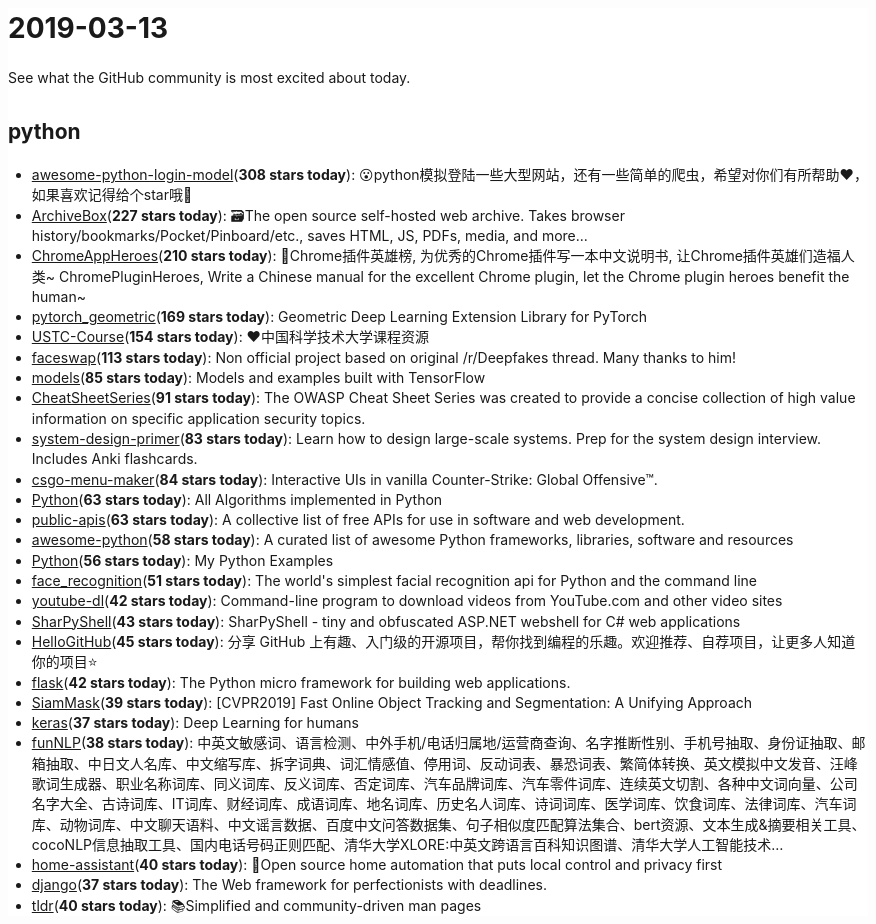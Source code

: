 # 2019-03-13
See what the GitHub community is most excited about today.

## python
* [awesome-python-login-model](https://github.com/CriseLYJ/awesome-python-login-model)(**308 stars today**): 😮python模拟登陆一些大型网站，还有一些简单的爬虫，希望对你们有所帮助❤️，如果喜欢记得给个star哦🌟
* [ArchiveBox](https://github.com/pirate/ArchiveBox)(**227 stars today**): 🗃The open source self-hosted web archive. Takes browser history/bookmarks/Pocket/Pinboard/etc., saves HTML, JS, PDFs, media, and more...
* [ChromeAppHeroes](https://github.com/zhaoolee/ChromeAppHeroes)(**210 stars today**): 🌈Chrome插件英雄榜, 为优秀的Chrome插件写一本中文说明书, 让Chrome插件英雄们造福人类~ ChromePluginHeroes, Write a Chinese manual for the excellent Chrome plugin, let the Chrome plugin heroes benefit the human~
* [pytorch_geometric](https://github.com/rusty1s/pytorch_geometric)(**169 stars today**): Geometric Deep Learning Extension Library for PyTorch
* [USTC-Course](https://github.com/USTC-Resource/USTC-Course)(**154 stars today**): ❤️中国科学技术大学课程资源
* [faceswap](https://github.com/deepfakes/faceswap)(**113 stars today**): Non official project based on original /r/Deepfakes thread. Many thanks to him!
* [models](https://github.com/tensorflow/models)(**85 stars today**): Models and examples built with TensorFlow
* [CheatSheetSeries](https://github.com/OWASP/CheatSheetSeries)(**91 stars today**): The OWASP Cheat Sheet Series was created to provide a concise collection of high value information on specific application security topics.
* [system-design-primer](https://github.com/donnemartin/system-design-primer)(**83 stars today**): Learn how to design large-scale systems. Prep for the system design interview. Includes Anki flashcards.
* [csgo-menu-maker](https://github.com/citrusCS/csgo-menu-maker)(**84 stars today**): Interactive UIs in vanilla Counter-Strike: Global Offensive™.
* [Python](https://github.com/TheAlgorithms/Python)(**63 stars today**): All Algorithms implemented in Python
* [public-apis](https://github.com/toddmotto/public-apis)(**63 stars today**): A collective list of free APIs for use in software and web development.
* [awesome-python](https://github.com/vinta/awesome-python)(**58 stars today**): A curated list of awesome Python frameworks, libraries, software and resources
* [Python](https://github.com/geekcomputers/Python)(**56 stars today**): My Python Examples
* [face_recognition](https://github.com/ageitgey/face_recognition)(**51 stars today**): The world's simplest facial recognition api for Python and the command line
* [youtube-dl](https://github.com/ytdl-org/youtube-dl)(**42 stars today**): Command-line program to download videos from YouTube.com and other video sites
* [SharPyShell](https://github.com/antonioCoco/SharPyShell)(**43 stars today**): SharPyShell - tiny and obfuscated ASP.NET webshell for C# web applications
* [HelloGitHub](https://github.com/521xueweihan/HelloGitHub)(**45 stars today**): 分享 GitHub 上有趣、入门级的开源项目，帮你找到编程的乐趣。欢迎推荐、自荐项目，让更多人知道你的项目⭐️
* [flask](https://github.com/pallets/flask)(**42 stars today**): The Python micro framework for building web applications.
* [SiamMask](https://github.com/foolwood/SiamMask)(**39 stars today**): [CVPR2019] Fast Online Object Tracking and Segmentation: A Unifying Approach
* [keras](https://github.com/keras-team/keras)(**37 stars today**): Deep Learning for humans
* [funNLP](https://github.com/fighting41love/funNLP)(**38 stars today**): 中英文敏感词、语言检测、中外手机/电话归属地/运营商查询、名字推断性别、手机号抽取、身份证抽取、邮箱抽取、中日文人名库、中文缩写库、拆字词典、词汇情感值、停用词、反动词表、暴恐词表、繁简体转换、英文模拟中文发音、汪峰歌词生成器、职业名称词库、同义词库、反义词库、否定词库、汽车品牌词库、汽车零件词库、连续英文切割、各种中文词向量、公司名字大全、古诗词库、IT词库、财经词库、成语词库、地名词库、历史名人词库、诗词词库、医学词库、饮食词库、法律词库、汽车词库、动物词库、中文聊天语料、中文谣言数据、百度中文问答数据集、句子相似度匹配算法集合、bert资源、文本生成&摘要相关工具、cocoNLP信息抽取工具、国内电话号码正则匹配、清华大学XLORE:中英文跨语言百科知识图谱、清华大学人工智能技术…
* [home-assistant](https://github.com/home-assistant/home-assistant)(**40 stars today**): 🏡Open source home automation that puts local control and privacy first
* [django](https://github.com/django/django)(**37 stars today**): The Web framework for perfectionists with deadlines.
* [tldr](https://github.com/tldr-pages/tldr)(**40 stars today**): 📚Simplified and community-driven man pages
